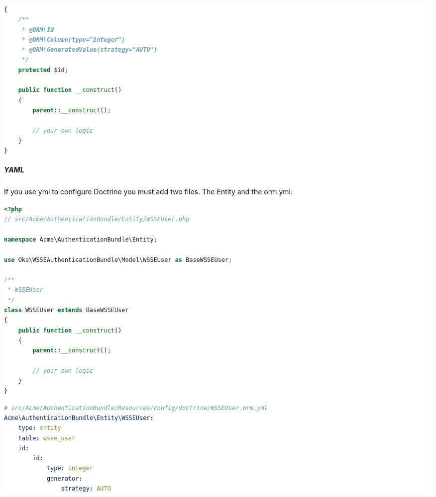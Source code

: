 ```php
{
    /**
     * @ORM\Id
     * @ORM\Column(type="integer")
     * @ORM\GeneratedValue(strategy="AUTO")
     */
    protected $id;

    public function __construct()
    {
        parent::__construct();
        
        // your own logic
    }
}
```

##### YAML

If you use yml to configure Doctrine you must add two files. The Entity and the orm.yml:

```php
<?php
// src/Acme/AuthenticationBundle/Entity/WSSEUser.php

namespace Acme\AuthenticationBundle\Entity;

use Oka\WSSEAuthenticationBundle\Model\WSSEUser as BaseWSSEUser;

/**
 * WSSEUser
 */
class WSSEUser extends BaseWSSEUser
{
	public function __construct()
	{
		parent::__construct();
		
		// your own logic
	}
}
```

```yaml
# src/Acme/AuthenticationBundle/Resources/config/doctrine/WSSEUser.orm.yml
Acme\AuthenticationBundle\Entity\WSSEUser:
    type: entity
    table: wsse_user
    id:
        id:
            type: integer
            generator:
                strategy: AUTO
```
